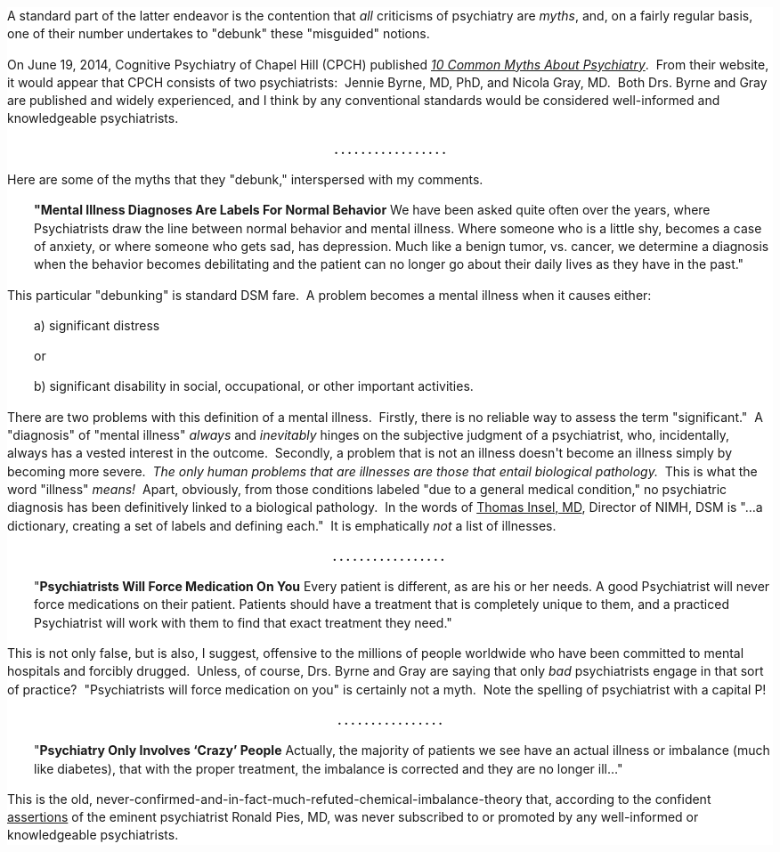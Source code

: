 A standard part of the latter endeavor is the contention that <em>all</em> criticisms of psychiatry are <em>myths</em>, and, on a fairly regular basis, one of their number undertakes to "debunk" these "misguided" notions.

On June 19, 2014, Cognitive Psychiatry of Chapel Hill (CPCH) published <em><a href="http://cognitive-psychiatry.com/common-myths-about-psychiatry/">10 Common Myths About Psychiatry</a></em>.  From their website, it would appear that CPCH consists of two psychiatrists:  Jennie Byrne, MD, PhD, and Nicola Gray, MD.  Both Drs. Byrne and Gray are published and widely experienced, and I think by any conventional standards would be considered well-informed and knowledgeable psychiatrists.
<p style="text-align: center;"><strong>. . . . . . . . . . . . . . . . .</strong></p>
Here are some of the myths that they "debunk," interspersed with my comments.
<p style="padding-left: 30px;"><strong>"Mental Illness Diagnoses Are Labels For Normal Behavior</strong>
We have been asked quite often over the years, where Psychiatrists draw the line between normal behavior and mental illness. Where someone who is a little shy, becomes a case of anxiety, or where someone who gets sad, has depression. Much like a benign tumor, vs. cancer, we determine a diagnosis when the behavior becomes debilitating and the patient can no longer go about their daily lives as they have in the past."</p>
This particular "debunking" is standard DSM fare.  A problem becomes a mental illness when it causes either:
<p style="padding-left: 30px;">a) significant distress</p>
<p style="padding-left: 30px;">or</p>
<p style="padding-left: 30px;">b) significant disability in social, occupational, or other important activities.</p>
There are two problems with this definition of a mental illness.  Firstly, there is no reliable way to assess the term "significant."  A "diagnosis" of "mental illness" <em>always</em> and <em>inevitably</em> hinges on the subjective judgment of a psychiatrist, who, incidentally, always has a vested interest in the outcome.  Secondly, a problem that is not an illness doesn't become an illness simply by becoming more severe.  <em>The only human problems that are illnesses are those that entail biological pathology.</em>  This is what the word "illness" <em>means!</em>  Apart, obviously, from those conditions labeled "due to a general medical condition," no psychiatric diagnosis has been definitively linked to a biological pathology.  In the words of <a href="http://www.nimh.nih.gov/about/director/2013/transforming-diagnosis.shtml">Thomas Insel, MD</a>, Director of NIMH, DSM is "…a dictionary, creating a set of labels and defining each."  It is emphatically <em>not</em> a list of illnesses.
<p style="text-align: center;"><strong>. . . . . . . . . . . . . . . . .</strong><strong> </strong></p>
<p style="padding-left: 30px;">"<strong>Psychiatrists Will Force Medication On You</strong>
Every patient is different, as are his or her needs. A good Psychiatrist will never force medications on their patient. Patients should have a treatment that is completely unique to them, and a practiced Psychiatrist will work with them to find that exact treatment they need."</p>
This is not only false, but is also, I suggest, offensive to the millions of people worldwide who have been committed to mental hospitals and forcibly drugged.  Unless, of course, Drs. Byrne and Gray are saying that only<em> bad</em> psychiatrists engage in that sort of practice?  "Psychiatrists will force medication on you" is certainly not a myth.  Note the spelling of psychiatrist with a capital P!
<p style="text-align: center;"><strong>. . . . . . . . . . . . . . . .</strong></p>
<p style="padding-left: 30px;">"<strong>Psychiatry Only Involves ‘Crazy’ People</strong>
Actually, the majority of patients we see have an actual illness or imbalance (much like diabetes), that with the proper treatment, the imbalance is corrected and they are no longer ill…"</p>
This is the old, never-confirmed-and-in-fact-much-refuted-chemical-imbalance-theory that, according to the confident <a href="http://www.psychiatrictimes.com/blogs/couch-crisis/psychiatry-new-brain-mind-and-legend-chemical-imbalance">assertions</a> of the eminent psychiatrist Ronald Pies, MD, was never subscribed to or promoted by any well-informed or knowledgeable psychiatrists.

